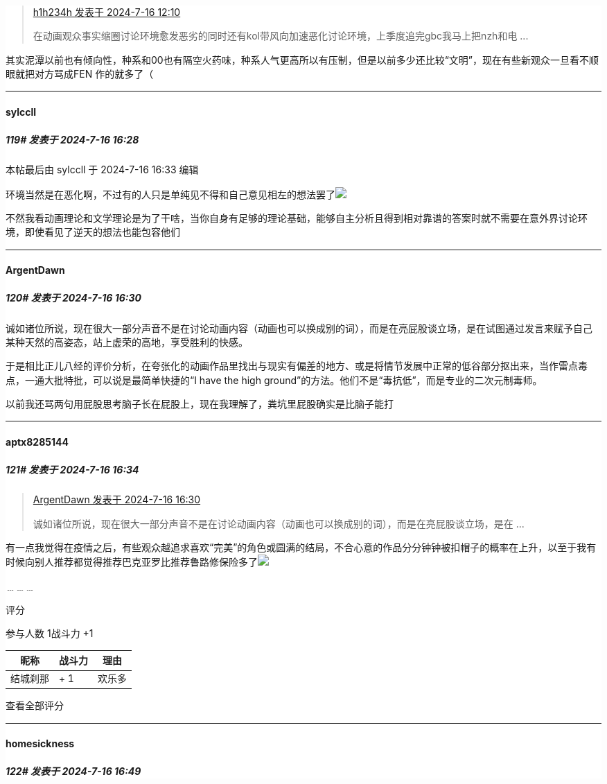 <blockquote><a href="httphttps://bbs.saraba1st.com/2b/forum.php?mod=redirect&amp;goto=findpost&amp;pid=65599434&amp;ptid=2191563" target="_blank">h1h234h 发表于 2024-7-16 12:10</a>

在动画观众事实缩圈讨论环境愈发恶劣的同时还有kol带风向加速恶化讨论环境，上季度追完gbc我马上把nzh和电 ...</blockquote>
其实泥潭以前也有倾向性，种系和00也有隔空火药味，种系人气更高所以有压制，但是以前多少还比较“文明”，现在有些新观众一旦看不顺眼就把对方骂成FEN 作的就多了（

*****

####  sylccll  
##### 119#       发表于 2024-7-16 16:28

 本帖最后由 sylccll 于 2024-7-16 16:33 编辑 

环境当然是在恶化啊，不过有的人只是单纯见不得和自己意见相左的想法罢了<img src="https://static.saraba1st.com/image/smiley/face2017/067.png" referrerpolicy="no-referrer">

不然我看动画理论和文学理论是为了干啥，当你自身有足够的理论基础，能够自主分析且得到相对靠谱的答案时就不需要在意外界讨论环境，即使看见了逆天的想法也能包容他们

*****

####  ArgentDawn  
##### 120#       发表于 2024-7-16 16:30

诚如诸位所说，现在很大一部分声音不是在讨论动画内容（动画也可以换成别的词），而是在亮屁股谈立场，是在试图通过发言来赋予自己某种天然的高姿态，站上虚荣的高地，享受胜利的快感。

于是相比正儿八经的评价分析，在夸张化的动画作品里找出与现实有偏差的地方、或是将情节发展中正常的低谷部分抠出来，当作雷点毒点，一通大批特批，可以说是最简单快捷的“I have the high ground”的方法。他们不是“毒抗低”，而是专业的二次元制毒师。

以前我还骂两句用屁股思考脑子长在屁股上，现在我理解了，粪坑里屁股确实是比脑子能打


*****

####  aptx8285144  
##### 121#       发表于 2024-7-16 16:34

<blockquote><a href="httphttps://bbs.saraba1st.com/2b/forum.php?mod=redirect&amp;goto=findpost&amp;pid=65602224&amp;ptid=2191563" target="_blank">ArgentDawn 发表于 2024-7-16 16:30</a>

诚如诸位所说，现在很大一部分声音不是在讨论动画内容（动画也可以换成别的词），而是在亮屁股谈立场，是在 ...</blockquote>
有一点我觉得在疫情之后，有些观众越追求喜欢“完美”的角色或圆满的结局，不合心意的作品分分钟钟被扣帽子的概率在上升，以至于我有时候向别人推荐都觉得推荐巴克亚罗比推荐鲁路修保险多了<img src="https://static.saraba1st.com/image/smiley/face2017/064.png" referrerpolicy="no-referrer">

﹍﹍﹍

评分

 参与人数 1战斗力 +1

|昵称|战斗力|理由|
|----|---|---|
| 结城刹那| + 1|欢乐多|

查看全部评分

*****

####  homesickness  
##### 122#       发表于 2024-7-16 16:49

